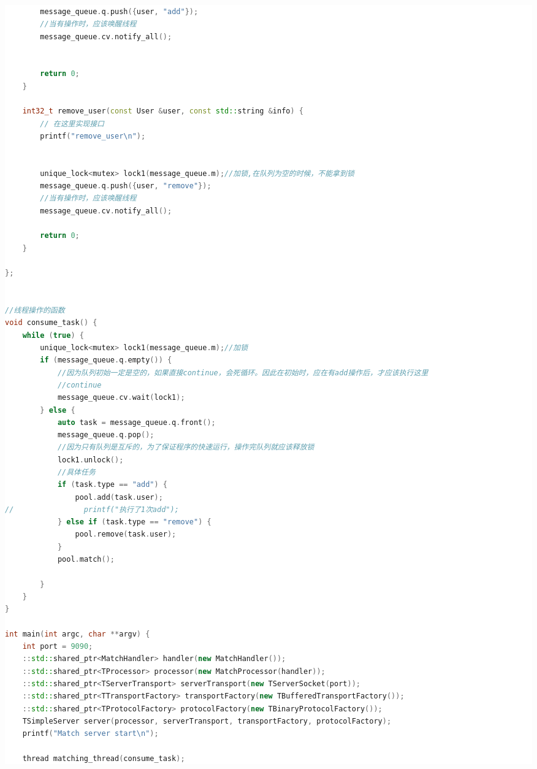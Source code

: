 ```cpp
        message_queue.q.push({user, "add"});
        //当有操作时，应该唤醒线程
        message_queue.cv.notify_all();


        return 0;
    }

    int32_t remove_user(const User &user, const std::string &info) {
        // 在这里实现接口
        printf("remove_user\n");


        unique_lock<mutex> lock1(message_queue.m);//加锁,在队列为空的时候，不能拿到锁
        message_queue.q.push({user, "remove"});
        //当有操作时，应该唤醒线程
        message_queue.cv.notify_all();

        return 0;
    }

};


//线程操作的函数
void consume_task() {
    while (true) {
        unique_lock<mutex> lock1(message_queue.m);//加锁
        if (message_queue.q.empty()) {
            //因为队列初始一定是空的，如果直接continue，会死循环。因此在初始时，应在有add操作后，才应该执行这里
            //continue
            message_queue.cv.wait(lock1);
        } else {
            auto task = message_queue.q.front();
            message_queue.q.pop();
            //因为只有队列是互斥的，为了保证程序的快速运行，操作完队列就应该释放锁
            lock1.unlock();
            //具体任务
            if (task.type == "add") {
                pool.add(task.user);
//                printf("执行了1次add");
            } else if (task.type == "remove") {
                pool.remove(task.user);
            }
            pool.match();

        }
    }
}

int main(int argc, char **argv) {
    int port = 9090;
    ::std::shared_ptr<MatchHandler> handler(new MatchHandler());
    ::std::shared_ptr<TProcessor> processor(new MatchProcessor(handler));
    ::std::shared_ptr<TServerTransport> serverTransport(new TServerSocket(port));
    ::std::shared_ptr<TTransportFactory> transportFactory(new TBufferedTransportFactory());
    ::std::shared_ptr<TProtocolFactory> protocolFactory(new TBinaryProtocolFactory());
    TSimpleServer server(processor, serverTransport, transportFactory, protocolFactory);
    printf("Match server start\n");

    thread matching_thread(consume_task);


```